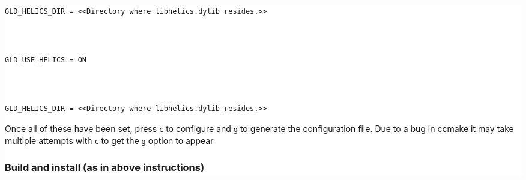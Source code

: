     GLD_HELICS_DIR = <<Directory where libhelics.dylib resides.>>
    
    
    
    GLD_USE_HELICS = ON
    
    
    
    GLD_HELICS_DIR = <<Directory where libhelics.dylib resides.>>
    

Once all of these have been set, press `c` to configure and `g` to generate the configuration file. Due to a bug in ccmake it may take multiple attempts with `c` to get the `g` option to appear 

### Build and install (as in above instructions)


